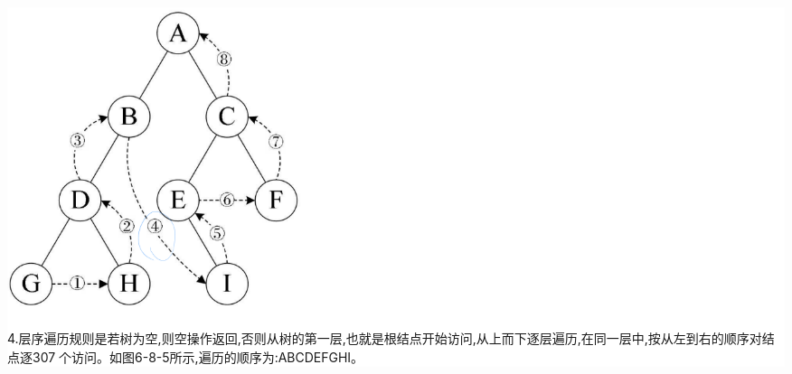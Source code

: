 <img src="/img/in-post/20_07/image-20210116170012938.png" alt="image-20210116170012938" style="zoom:33%;" />

4.层序遍历规则是若树为空,则空操作返回,否则从树的第一层,也就是根结点开始访问,从上而下逐层遍历,在同一层中,按从左到右的顺序对结点逐307 个访问。如图6-8-5所示,遍历的顺序为:ABCDEFGHI。
